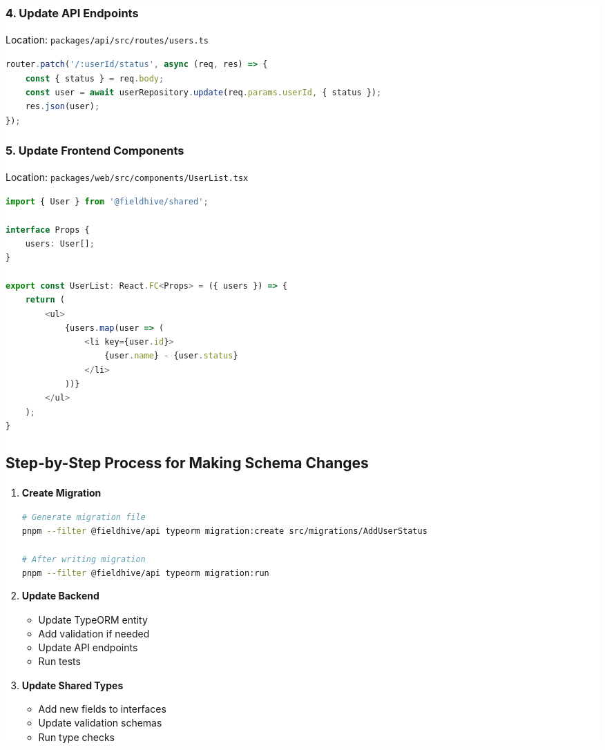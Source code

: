 ### 4. Update API Endpoints
Location: `packages/api/src/routes/users.ts`
```typescript
router.patch('/:userId/status', async (req, res) => {
    const { status } = req.body;
    const user = await userRepository.update(req.params.userId, { status });
    res.json(user);
});
```

### 5. Update Frontend Components
Location: `packages/web/src/components/UserList.tsx`
```typescript
import { User } from '@fieldhive/shared';

interface Props {
    users: User[];
}

export const UserList: React.FC<Props> = ({ users }) => {
    return (
        <ul>
            {users.map(user => (
                <li key={user.id}>
                    {user.name} - {user.status}
                </li>
            ))}
        </ul>
    );
}
```

## Step-by-Step Process for Making Schema Changes

1. **Create Migration**
   ```bash
   # Generate migration file
   pnpm --filter @fieldhive/api typeorm migration:create src/migrations/AddUserStatus
   
   # After writing migration
   pnpm --filter @fieldhive/api typeorm migration:run
   ```

2. **Update Backend**
   - Update TypeORM entity
   - Add validation if needed
   - Update API endpoints
   - Run tests

3. **Update Shared Types**
   - Add new fields to interfaces
   - Update validation schemas
   - Run type checks
